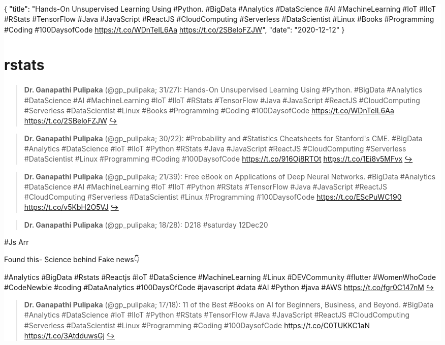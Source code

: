 {
  "title": "Hands-On Unsupervised Learning Using #Python. #BigData #Analytics #DataScience #AI #MachineLearning #IoT #IIoT #RStats #TensorFlow #Java #JavaScript #ReactJS #CloudComputing #Serverless #DataScientist #Linux #Books #Programming #Coding #100DaysofCode https://t.co/WDnTeIL6Aa https://t.co/2SBeloFZJW",
  "date": "2020-12-12"
}

# rstats

> **Dr. Ganapathi Pulipaka** (@gp_pulipaka; 31/27): Hands-On Unsupervised Learning Using #Python. #BigData #Analytics #DataScience #AI #MachineLearning #IoT #IIoT #RStats #TensorFlow #Java #JavaScript #ReactJS #CloudComputing #Serverless #DataScientist #Linux #Books #Programming #Coding #100DaysofCode 
https://t.co/WDnTeIL6Aa https://t.co/2SBeloFZJW  [&#8618;](https://twitter.com/dataandme/status/1337594831997202435)




> **Dr. Ganapathi Pulipaka** (@gp_pulipaka; 30/22): #Probability and #Statistics Cheatsheets for Stanford's CME. #BigData #Analytics #DataScience #IoT #IIoT #Python #RStats #Java #JavaScript #ReactJS #CloudComputing #Serverless #DataScientist #Linux #Programming #Coding #100DaysofCode 
https://t.co/916Oj8RTOt https://t.co/1Ei8v5MFvx  [&#8618;](https://twitter.com/dataandme/status/1337608412738318336)




> **Dr. Ganapathi Pulipaka** (@gp_pulipaka; 21/39): Free eBook on Applications of Deep Neural Networks. #BigData #Analytics #DataScience #AI #MachineLearning #IoT #IIoT  #Python #RStats #TensorFlow #Java #JavaScript #ReactJS #CloudComputing #Serverless #DataScientist #Linux #Programming #100DaysofCode 
https://t.co/EScPuWC190 https://t.co/v5KbH2O5VJ  [&#8618;](https://twitter.com/dataandme/status/1337604252752023553)




> **Dr. Ganapathi Pulipaka** (@gp_pulipaka; 18/28): D218 #saturday 12Dec20
>
#Js Arr
>
Found this- Science behind Fake news👇
>
#Analytics #BigData #Rstats #Reactjs #IoT #DataScience #MachineLearning #Linux #DEVCommunity #flutter #WomenWhoCode #CodeNewbie #coding #DataAnalytics #100DaysOfCode #javascript #data #AI #Python #java #AWS https://t.co/fgr0C147nM  [&#8618;](https://twitter.com/dataandme/status/1337623129095467010)




> **Dr. Ganapathi Pulipaka** (@gp_pulipaka; 17/18): 11 of the Best #Books on AI for Beginners, Business, and Beyond. 
#BigData #Analytics #DataScience #IoT #IIoT #Python #RStats #TensorFlow #Java #JavaScript #ReactJS #CloudComputing #Serverless #DataScientist #Linux #Programming #Coding #100DaysofCode 
https://t.co/C0TUKKC1aN https://t.co/3AtdduwsGj  [&#8618;](https://twitter.com/dataandme/status/1337600613199327238)
